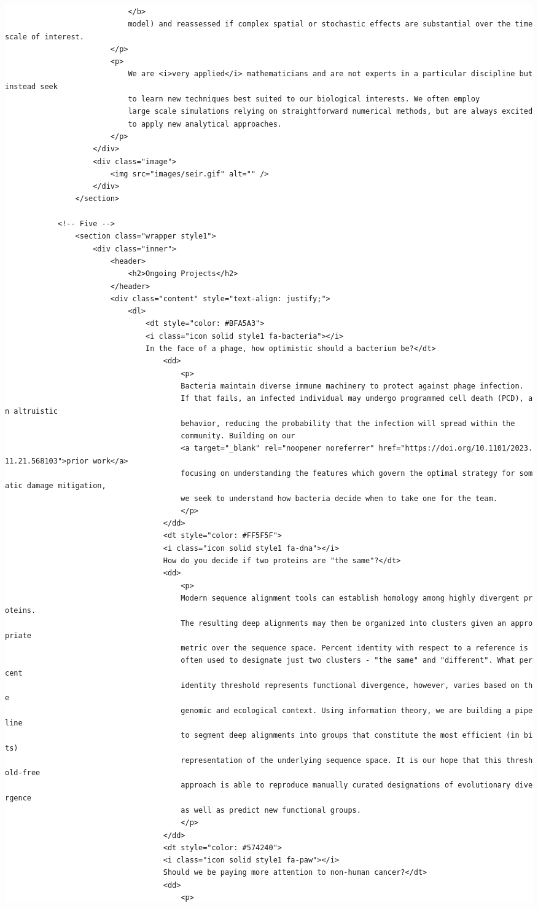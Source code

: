 								</b>
								model) and reassessed if complex spatial or stochastic effects are substantial over the timescale of interest.
							</p>
							<p>
								We are <i>very applied</i> mathematicians and are not experts in a particular discipline but instead seek
								to learn new techniques best suited to our biological interests. We often employ
								large scale simulations relying on straightforward numerical methods, but are always excited
								to apply new analytical approaches.
							</p>
						</div>
						<div class="image">
							<img src="images/seir.gif" alt="" />
						</div>
					</section>
					
				<!-- Five -->
					<section class="wrapper style1">
						<div class="inner">
							<header>
								<h2>Ongoing Projects</h2>
							</header>
							<div class="content" style="text-align: justify;">
								<dl>
									<dt style="color: #BFA5A3">
									<i class="icon solid style1 fa-bacteria"></i>
									In the face of a phage, how optimistic should a bacterium be?</dt>
										<dd>
											<p>
											Bacteria maintain diverse immune machinery to protect against phage infection.
											If that fails, an infected individual may undergo programmed cell death (PCD), an altruistic
											behavior, reducing the probability that the infection will spread within the
											community. Building on our
											<a target="_blank" rel="noopener noreferrer" href="https://doi.org/10.1101/2023.11.21.568103">prior work</a>
											focusing on understanding the features which govern the optimal strategy for somatic damage mitigation,
											we seek to understand how bacteria decide when to take one for the team.
											</p>
										</dd>
										<dt style="color: #FF5F5F">
										<i class="icon solid style1 fa-dna"></i>
										How do you decide if two proteins are "the same"?</dt>
										<dd>
											<p>
											Modern sequence alignment tools can establish homology among highly divergent proteins.
											The resulting deep alignments may then be organized into clusters given an appropriate
											metric over the sequence space. Percent identity with respect to a reference is
											often used to designate just two clusters - "the same" and "different". What percent
											identity threshold represents functional divergence, however, varies based on the
											genomic and ecological context. Using information theory, we are building a pipeline
											to segment deep alignments into groups that constitute the most efficient (in bits)
											representation of the underlying sequence space. It is our hope that this threshold-free
											approach is able to reproduce manually curated designations of evolutionary divergence
											as well as predict new functional groups.
											</p>
										</dd>
										<dt style="color: #574240">
										<i class="icon solid style1 fa-paw"></i>
										Should we be paying more attention to non-human cancer?</dt>
										<dd>
											<p>